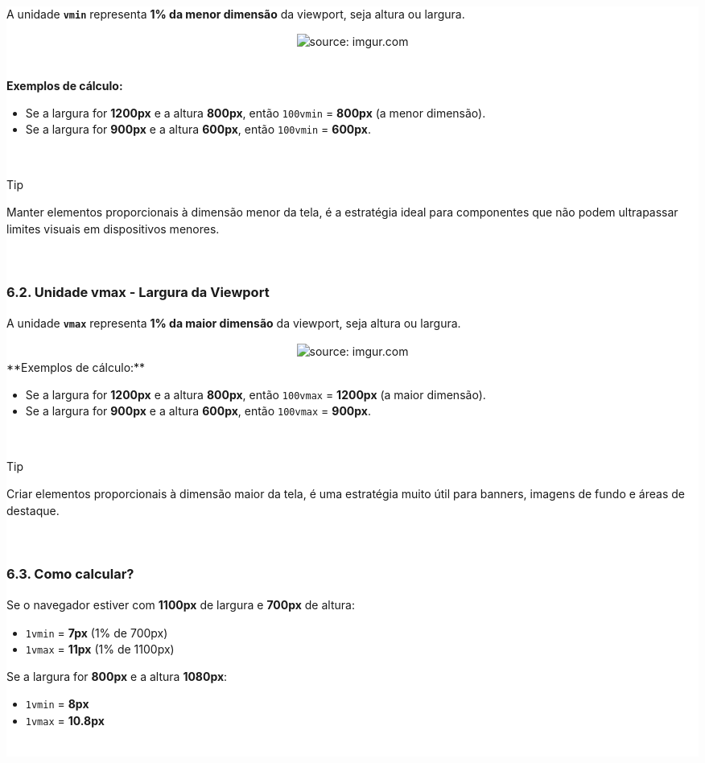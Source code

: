 A unidade **`vmin`** representa **1% da menor dimensão** da viewport, seja altura ou largura.

<div align="center">
    <img src="https://i.imgur.com/Gfh5fUh.png" title="source: imgur.com" width="80%"/>
</div>
<br />

**Exemplos de cálculo:**

- Se a largura for **1200px** e a altura **800px**, então `100vmin` = **800px** (a menor dimensão).
- Se a largura for **900px** e a altura **600px**, então `100vmin` = **600px**.

<br />

> [!TIP]
>
> Manter elementos proporcionais à dimensão menor da tela, é a estratégia ideal para componentes que não podem ultrapassar limites visuais em dispositivos menores.

<br />

<h3>6.2. Unidade vmax - Largura da Viewport</h3>



A unidade **`vmax`** representa **1% da maior dimensão** da viewport, seja altura ou largura.

<div align="center">
    <img src="https://i.imgur.com/zotd4Zq.png" title="source: imgur.com" width="80%"/>
</div>
**Exemplos de cálculo:**

- Se a largura for **1200px** e a altura **800px**, então `100vmax` = **1200px** (a maior dimensão).
- Se a largura for **900px** e a altura **600px**, então `100vmax` = **900px**.

<br />

> [!TIP]
>
> Criar elementos proporcionais à dimensão maior da tela, é uma estratégia muito útil para banners, imagens de fundo e áreas de destaque.

<br />

<h3>6.3. Como calcular?</h3>



Se o navegador estiver com **1100px** de largura e **700px** de altura:

- `1vmin` = **7px** (1% de 700px)
- `1vmax` = **11px** (1% de 1100px)

Se a largura for **800px** e a altura **1080px**:

- `1vmin` = **8px**
- `1vmax` = **10.8px**

<br />
